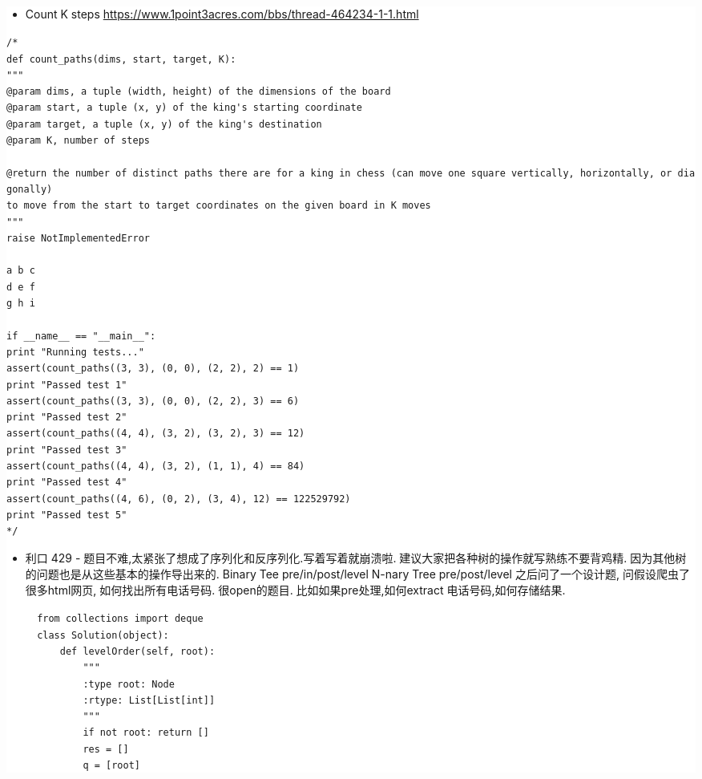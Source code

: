 + Count K steps
https://www.1point3acres.com/bbs/thread-464234-1-1.html

```
/*
def count_paths(dims, start, target, K):
"""
@param dims, a tuple (width, height) of the dimensions of the board
@param start, a tuple (x, y) of the king's starting coordinate
@param target, a tuple (x, y) of the king's destination
@param K, number of steps
 
@return the number of distinct paths there are for a king in chess (can move one square vertically, horizontally, or diagonally)
to move from the start to target coordinates on the given board in K moves
"""
raise NotImplementedError
 
a b c
d e f
g h i
 
if __name__ == "__main__":
print "Running tests..."
assert(count_paths((3, 3), (0, 0), (2, 2), 2) == 1)
print "Passed test 1"
assert(count_paths((3, 3), (0, 0), (2, 2), 3) == 6)
print "Passed test 2"
assert(count_paths((4, 4), (3, 2), (3, 2), 3) == 12)
print "Passed test 3"
assert(count_paths((4, 4), (3, 2), (1, 1), 4) == 84)
print "Passed test 4"
assert(count_paths((4, 6), (0, 2), (3, 4), 12) == 122529792)
print "Passed test 5"
*/
```

+ 利口 429 - 
题目不难,太紧张了想成了序列化和反序列化.写着写着就崩溃啦.
建议大家把各种树的操作就写熟练不要背鸡精. 因为其他树的问题也是从这些基本的操作导出来的.
Binary Tee pre/in/post/level
N-nary Tree pre/post/level
之后问了一个设计题, 问假设爬虫了很多html网页, 如何找出所有电话号码. 很open的题目. 比如如果pre处理,如何extract 电话号码,如何存储结果.

        from collections import deque
        class Solution(object):
            def levelOrder(self, root):
                """
                :type root: Node
                :rtype: List[List[int]]
                """
                if not root: return []
                res = []
                q = [root]
                
